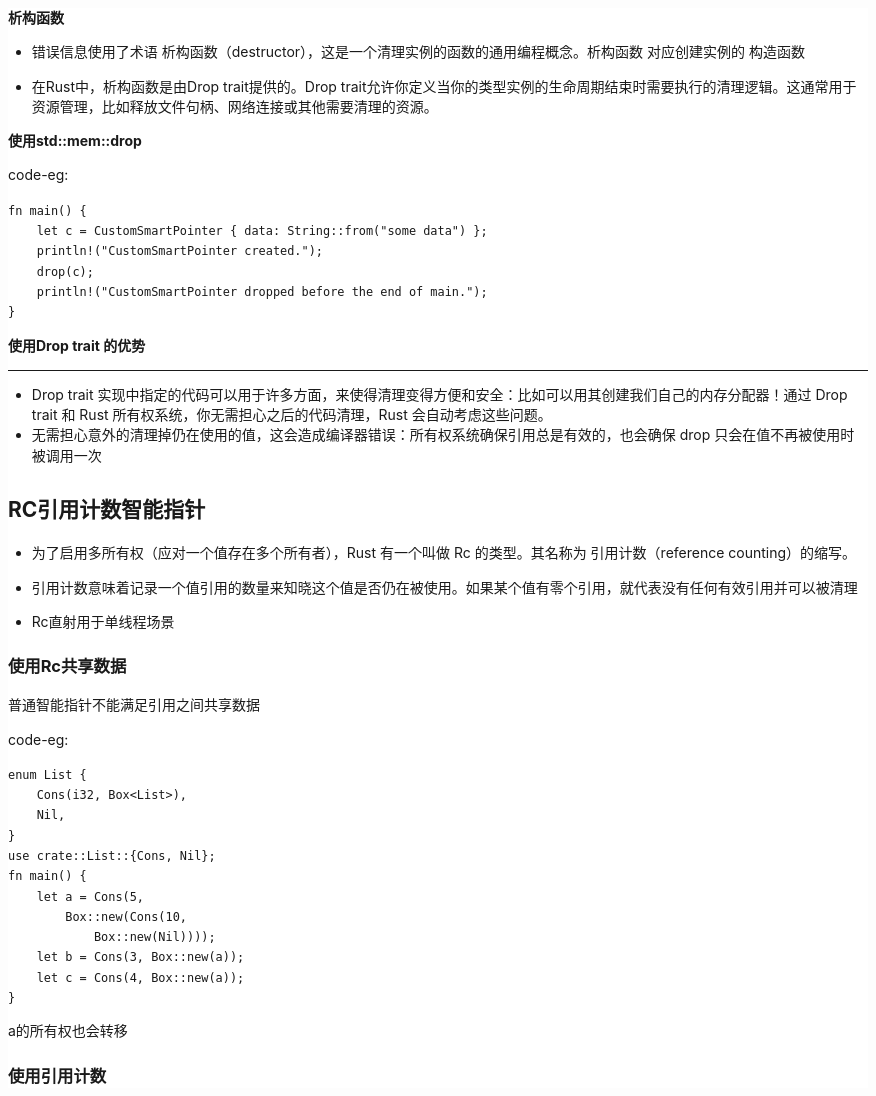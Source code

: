 **析构函数**

- 错误信息使用了术语 析构函数（destructor），这是一个清理实例的函数的通用编程概念。析构函数 对应创建实例的 构造函数

- 在Rust中，析构函数是由Drop trait提供的。Drop trait允许你定义当你的类型实例的生命周期结束时需要执行的清理逻辑。这通常用于资源管理，比如释放文件句柄、网络连接或其他需要清理的资源。

**使用std::mem::drop**

code-eg:
```
fn main() {
    let c = CustomSmartPointer { data: String::from("some data") };
    println!("CustomSmartPointer created.");
    drop(c);
    println!("CustomSmartPointer dropped before the end of main.");
}
```
**使用Drop trait 的优势**

---
- Drop trait 实现中指定的代码可以用于许多方面，来使得清理变得方便和安全：比如可以用其创建我们自己的内存分配器！通过 Drop trait 和 Rust 所有权系统，你无需担心之后的代码清理，Rust 会自动考虑这些问题。
- 无需担心意外的清理掉仍在使用的值，这会造成编译器错误：所有权系统确保引用总是有效的，也会确保 drop 只会在值不再被使用时被调用一次

## RC<T>引用计数智能指针

- 为了启用多所有权（应对一个值存在多个所有者），Rust 有一个叫做 Rc<T> 的类型。其名称为 引用计数（reference counting）的缩写。
- 引用计数意味着记录一个值引用的数量来知晓这个值是否仍在被使用。如果某个值有零个引用，就代表没有任何有效引用并可以被清理

- Rc<T>直射用于单线程场景

### 使用Rc<T>共享数据

普通智能指针不能满足引用之间共享数据

code-eg:
```
enum List {
    Cons(i32, Box<List>),
    Nil,
} 
use crate::List::{Cons, Nil};
fn main() {
    let a = Cons(5,
        Box::new(Cons(10,
            Box::new(Nil))));
    let b = Cons(3, Box::new(a));
    let c = Cons(4, Box::new(a));
}
```
a的所有权也会转移


### 使用引用计数
